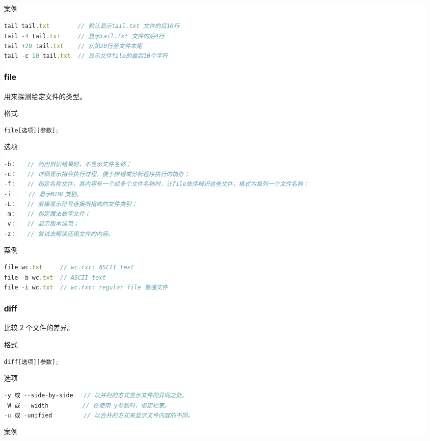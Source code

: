 案例

```js
tail tail.txt        // 默认显示tail.txt 文件的后10行
tail -4 tail.txt     // 显示tail.txt 文件的后4行
tail +20 tail.txt    // 从第20行至文件末尾
tail -c 10 tail.txt  // 显示文件file的最后10个字符
```

### file

用来探测给定文件的类型。

格式

```js
file[选项][参数];
```

选项

```js
-b：   // 列出辨识结果时，不显示文件名称；
-c：   // 详细显示指令执行过程，便于排错或分析程序执行的情形；
-f：   // 指定名称文件，其内容有一个或多个文件名称时，让file依序辨识这些文件，格式为每列一个文件名称；
-i     // 显示MIME类别。
-L：   // 直接显示符号连接所指向的文件类别；
-m：   // 指定魔法数字文件；
-v：   // 显示版本信息；
-z：   // 尝试去解读压缩文件的内容。
```

案例

```js
file wc.txt     // wc.txt: ASCII text
file -b wc.txt  // ASCII text
file -i wc.txt  // wc.txt: regular file 普通文件
```

### diff

比较 2 个文件的差异。

格式

```js
diff[选项][参数];
```

选项

```js
-y 或 --side-by-side   // 以并列的方式显示文件的异同之处。
-W 或 --width 　       // 在使用-y参数时，指定栏宽。
-u 或 -unified         // 以合并的方式来显示文件内容的不同。
```

案例
